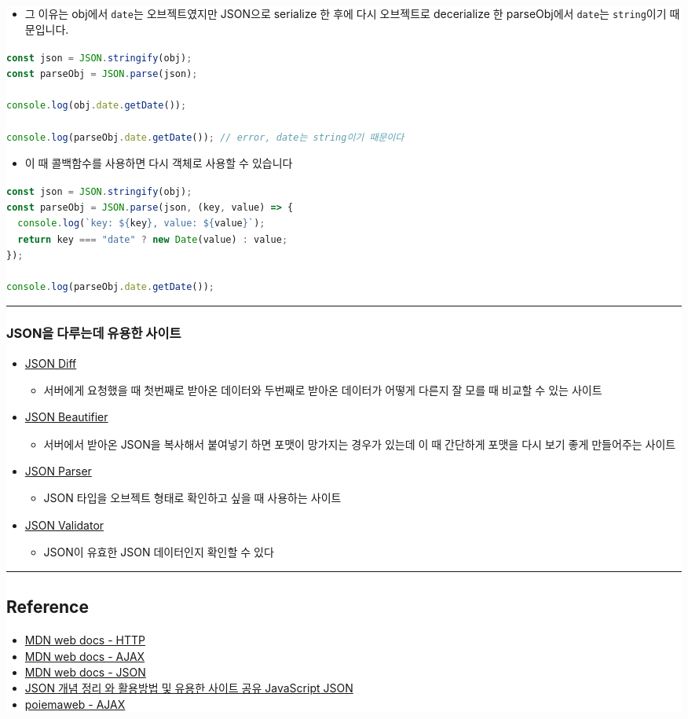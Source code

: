 - 그 이유는 obj에서 `date`는 오브젝트였지만 JSON으로 serialize 한 후에 다시 오브젝트로 decerialize 한 parseObj에서 `date`는 `string`이기 때문입니다.

```javascript
const json = JSON.stringify(obj);
const parseObj = JSON.parse(json);

console.log(obj.date.getDate());

console.log(parseObj.date.getDate()); // error, date는 string이기 때문이다
```

- 이 때 콜백함수를 사용하면 다시 객체로 사용할 수 있습니다

```javascript
const json = JSON.stringify(obj);
const parseObj = JSON.parse(json, (key, value) => {
  console.log(`key: ${key}, value: ${value}`);
  return key === "date" ? new Date(value) : value;
});

console.log(parseObj.date.getDate());
```

---

### JSON을 다루는데 유용한 사이트

- [JSON Diff](http://www.jsondiff.com/)

  - 서버에게 요청했을 때 첫번째로 받아온 데이터와 두번째로 받아온 데이터가 어떻게 다른지 잘 모를 때 비교할 수 있는 사이트

- [JSON Beautifier](https://jsonbeautifier.org/)

  - 서버에서 받아온 JSON을 복사해서 붙여넣기 하면 포맷이 망가지는 경우가 있는데 이 때 간단하게 포맷을 다시 보기 좋게 만들어주는 사이트

- [JSON Parser](https://jsonparser.org/)
  - JSON 타입을 오브젝트 형태로 확인하고 싶을 때 사용하는 사이트
- [JSON Validator](https://tools.learningcontainer.com/json-validator/)
  - JSON이 유효한 JSON 데이터인지 확인할 수 있다

---

## Reference

- [MDN web docs - HTTP](https://developer.mozilla.org/en-US/docs/Web/HTTP)
- [MDN web docs - AJAX](https://developer.mozilla.org/en-US/docs/Web/Guide/AJAX)
- [MDN web docs - JSON](https://developer.mozilla.org/en-US/docs/Learn/JavaScript/Objects/JSON)
- [JSON 개념 정리 와 활용방법 및 유용한 사이트 공유 JavaScript JSON ](https://www.youtube.com/watch?v=FN_D4Ihs3LE&t=219s)
- [poiemaweb - AJAX](https://poiemaweb.com/js-ajax)
